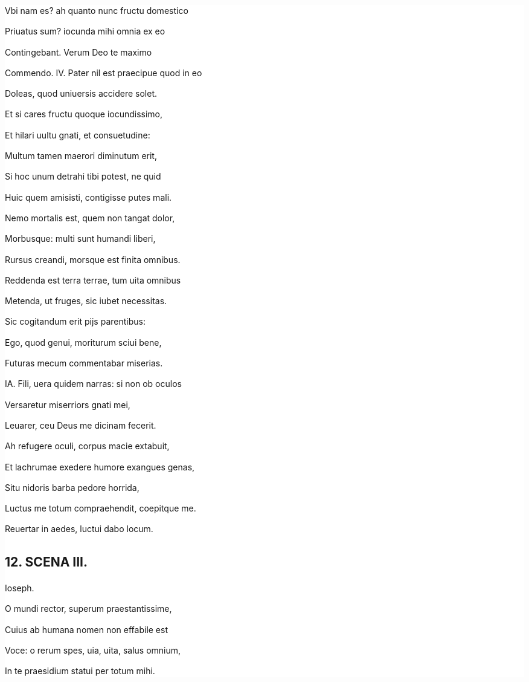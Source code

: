 Vbi nam es? ah quanto nunc fructu domestico

Priuatus sum? iocunda mihi omnia ex eo

Contingebant. Verum Deo te maximo

Commendo. IV. Pater nil est praecipue quod in eo

Doleas, quod uniuersis accidere solet.

Et si cares fructu quoque iocundissimo,

Et hilari uultu gnati, et consuetudine:

Multum tamen maerori diminutum erit,

Si hoc unum detrahi tibi potest, ne quid

Huic quem amisisti, contigisse putes mali.

Nemo mortalis est, quem non tangat dolor,

Morbusque: multi sunt humandi liberi,

Rursus creandi, morsque est finita omnibus.

Reddenda est terra terrae, tum uita omnibus

Metenda, ut fruges, sic iubet necessitas.

Sic cogitandum erit pijs parentibus:

Ego, quod genui, moriturum sciui bene,

Futuras mecum commentabar miserias.

IA. Fili, uera quidem narras: si non ob oculos

Versaretur miserriors gnati mei,

Leuarer, ceu Deus me dicinam fecerit.

Ah refugere oculi, corpus macie extabuit,

Et lachrumae exedere humore exangues genas,

Situ nidoris barba pedore horrida,

Luctus me totum compraehendit, coepitque me.

Reuertar in aedes, luctui dabo locum.

## 12. SCENA III.

Ioseph.

O mundi rector, superum praestantissime,

Cuius ab humana nomen non effabile est

Voce: o rerum spes, uia, uita, salus omnium,

In te praesidium statui per totum mihi.
